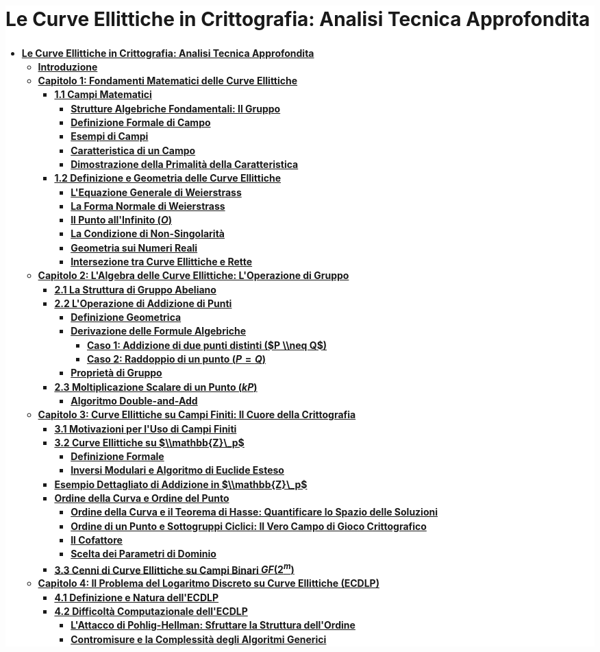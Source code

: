 # **Le Curve Ellittiche in Crittografia: Analisi Tecnica Approfondita**

<div style="page-break-after: always;"></div>

- [**Le Curve Ellittiche in Crittografia: Analisi Tecnica Approfondita**](#le-curve-ellittiche-in-crittografia-analisi-tecnica-approfondita)
  - [**Introduzione**](#introduzione)
  - [**Capitolo 1: Fondamenti Matematici delle Curve Ellittiche**](#capitolo-1-fondamenti-matematici-delle-curve-ellittiche)
    - [**1.1 Campi Matematici**](#11-campi-matematici)
      - [**Strutture Algebriche Fondamentali: Il Gruppo**](#strutture-algebriche-fondamentali-il-gruppo)
      - [**Definizione Formale di Campo**](#definizione-formale-di-campo)
      - [**Esempi di Campi**](#esempi-di-campi)
      - [**Caratteristica di un Campo**](#caratteristica-di-un-campo)
      - [**Dimostrazione della Primalità della Caratteristica**](#dimostrazione-della-primalità-della-caratteristica)
    - [**1.2 Definizione e Geometria delle Curve Ellittiche**](#12-definizione-e-geometria-delle-curve-ellittiche)
      - [**L'Equazione Generale di Weierstrass**](#lequazione-generale-di-weierstrass)
      - [**La Forma Normale di Weierstrass**](#la-forma-normale-di-weierstrass)
      - [**Il Punto all'Infinito ($O$)**](#il-punto-allinfinito-o)
      - [**La Condizione di Non-Singolarità**](#la-condizione-di-non-singolarità)
      - [**Geometria sui Numeri Reali**](#geometria-sui-numeri-reali)
      - [**Intersezione tra Curve Ellittiche e Rette**](#intersezione-tra-curve-ellittiche-e-rette)
  - [**Capitolo 2: L'Algebra delle Curve Ellittiche: L'Operazione di Gruppo**](#capitolo-2-lalgebra-delle-curve-ellittiche-loperazione-di-gruppo)
    - [**2.1 La Struttura di Gruppo Abeliano**](#21-la-struttura-di-gruppo-abeliano)
    - [**2.2 L'Operazione di Addizione di Punti**](#22-loperazione-di-addizione-di-punti)
      - [**Definizione Geometrica**](#definizione-geometrica)
      - [**Derivazione delle Formule Algebriche**](#derivazione-delle-formule-algebriche)
        - [**Caso 1: Addizione di due punti distinti ($P \\neq Q$)**](#caso-1-addizione-di-due-punti-distinti-p-neq-q)
        - [**Caso 2: Raddoppio di un punto ($P = Q$)**](#caso-2-raddoppio-di-un-punto-p--q)
      - [**Proprietà di Gruppo**](#proprietà-di-gruppo)
    - [**2.3 Moltiplicazione Scalare di un Punto ($kP$)**](#23-moltiplicazione-scalare-di-un-punto-kp)
      - [**Algoritmo Double-and-Add**](#algoritmo-double-and-add)
  - [**Capitolo 3: Curve Ellittiche su Campi Finiti: Il Cuore della Crittografia**](#capitolo-3-curve-ellittiche-su-campi-finiti-il-cuore-della-crittografia)
    - [**3.1 Motivazioni per l'Uso di Campi Finiti**](#31-motivazioni-per-luso-di-campi-finiti)
    - [**3.2 Curve Ellittiche su $\\mathbb{Z}\_p$**](#32-curve-ellittiche-su-mathbbz_p)
      - [**Definizione Formale**](#definizione-formale)
      - [**Inversi Modulari e Algoritmo di Euclide Esteso**](#inversi-modulari-e-algoritmo-di-euclide-esteso)
    - [**Esempio Dettagliato di Addizione in $\\mathbb{Z}\_p$**](#esempio-dettagliato-di-addizione-in-mathbbz_p)
    - [**Ordine della Curva e Ordine del Punto**](#ordine-della-curva-e-ordine-del-punto)
      - [**Ordine della Curva e il Teorema di Hasse: Quantificare lo Spazio delle Soluzioni**](#ordine-della-curva-e-il-teorema-di-hasse-quantificare-lo-spazio-delle-soluzioni)
      - [**Ordine di un Punto e Sottogruppi Ciclici: Il Vero Campo di Gioco Crittografico**](#ordine-di-un-punto-e-sottogruppi-ciclici-il-vero-campo-di-gioco-crittografico)
      - [**Il Cofattore**](#il-cofattore)
      - [**Scelta dei Parametri di Dominio**](#scelta-dei-parametri-di-dominio)
    - [**3.3 Cenni di Curve Ellittiche su Campi Binari $GF(2^m)$**](#33-cenni-di-curve-ellittiche-su-campi-binari-gf2m)
  - [**Capitolo 4: Il Problema del Logaritmo Discreto su Curve Ellittiche (ECDLP)**](#capitolo-4-il-problema-del-logaritmo-discreto-su-curve-ellittiche-ecdlp)
    - [**4.1 Definizione e Natura dell'ECDLP**](#41-definizione-e-natura-dellecdlp)
    - [**4.2 Difficoltà Computazionale dell'ECDLP**](#42-difficoltà-computazionale-dellecdlp)
      - [**L'Attacco di Pohlig-Hellman: Sfruttare la Struttura dell'Ordine**](#lattacco-di-pohlig-hellman-sfruttare-la-struttura-dellordine)
      - [**Contromisure e la Complessità degli Algoritmi Generici**](#contromisure-e-la-complessità-degli-algoritmi-generici)